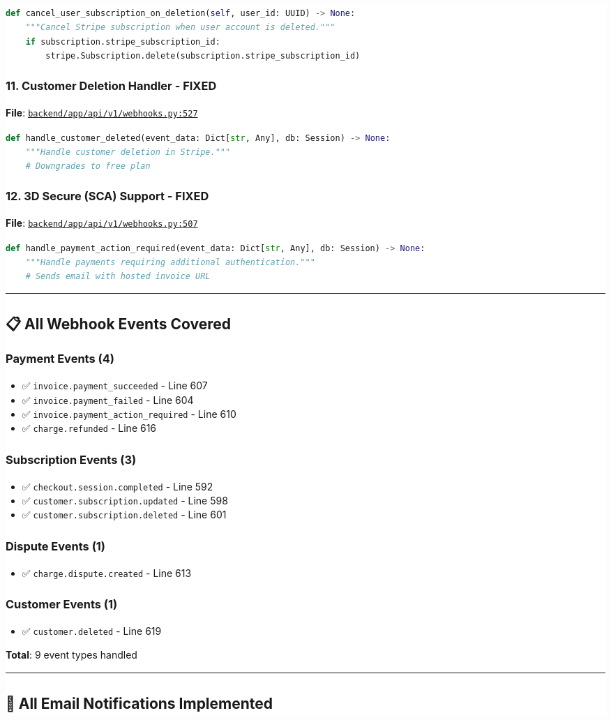 ```python
def cancel_user_subscription_on_deletion(self, user_id: UUID) -> None:
    """Cancel Stripe subscription when user account is deleted."""
    if subscription.stripe_subscription_id:
        stripe.Subscription.delete(subscription.stripe_subscription_id)
```

### 11. Customer Deletion Handler - FIXED
**File**: [`backend/app/api/v1/webhooks.py:527`](backend/app/api/v1/webhooks.py:527)

```python
def handle_customer_deleted(event_data: Dict[str, Any], db: Session) -> None:
    """Handle customer deletion in Stripe."""
    # Downgrades to free plan
```

### 12. 3D Secure (SCA) Support - FIXED
**File**: [`backend/app/api/v1/webhooks.py:507`](backend/app/api/v1/webhooks.py:507)

```python
def handle_payment_action_required(event_data: Dict[str, Any], db: Session) -> None:
    """Handle payments requiring additional authentication."""
    # Sends email with hosted invoice URL
```

---

## 📋 All Webhook Events Covered

### Payment Events (4)
- ✅ `invoice.payment_succeeded` - Line 607
- ✅ `invoice.payment_failed` - Line 604
- ✅ `invoice.payment_action_required` - Line 610
- ✅ `charge.refunded` - Line 616

### Subscription Events (3)
- ✅ `checkout.session.completed` - Line 592
- ✅ `customer.subscription.updated` - Line 598
- ✅ `customer.subscription.deleted` - Line 601

### Dispute Events (1)
- ✅ `charge.dispute.created` - Line 613

### Customer Events (1)
- ✅ `customer.deleted` - Line 619

**Total**: 9 event types handled

---

## 📧 All Email Notifications Implemented
